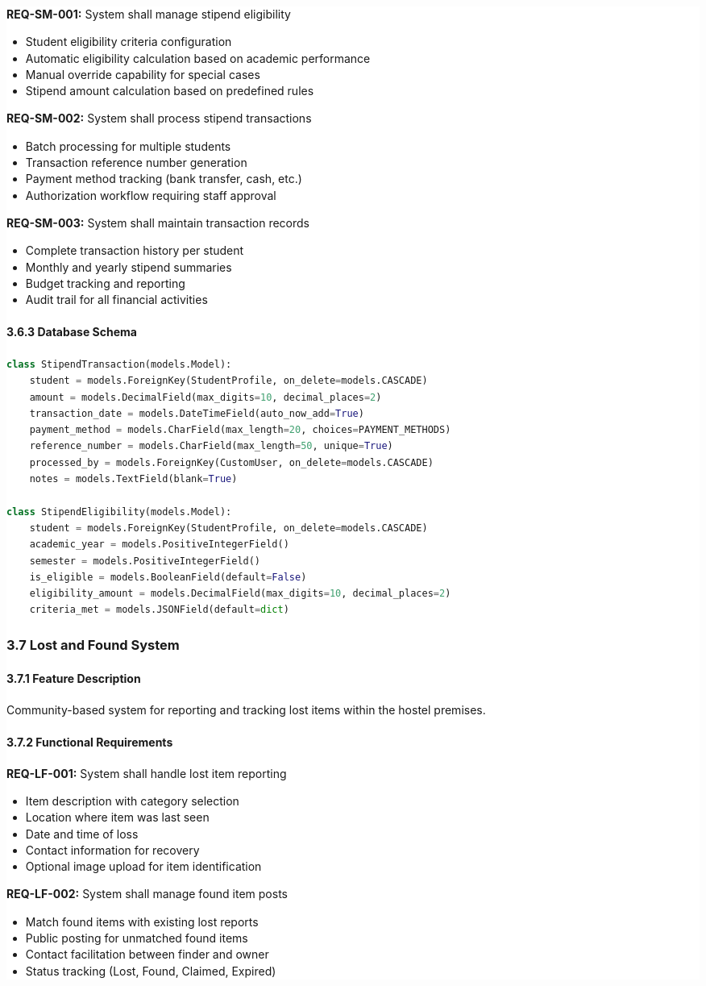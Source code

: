 **REQ-SM-001:** System shall manage stipend eligibility
- Student eligibility criteria configuration
- Automatic eligibility calculation based on academic performance
- Manual override capability for special cases
- Stipend amount calculation based on predefined rules

**REQ-SM-002:** System shall process stipend transactions
- Batch processing for multiple students
- Transaction reference number generation
- Payment method tracking (bank transfer, cash, etc.)
- Authorization workflow requiring staff approval

**REQ-SM-003:** System shall maintain transaction records
- Complete transaction history per student
- Monthly and yearly stipend summaries
- Budget tracking and reporting
- Audit trail for all financial activities

#### 3.6.3 Database Schema
```python
class StipendTransaction(models.Model):
    student = models.ForeignKey(StudentProfile, on_delete=models.CASCADE)
    amount = models.DecimalField(max_digits=10, decimal_places=2)
    transaction_date = models.DateTimeField(auto_now_add=True)
    payment_method = models.CharField(max_length=20, choices=PAYMENT_METHODS)
    reference_number = models.CharField(max_length=50, unique=True)
    processed_by = models.ForeignKey(CustomUser, on_delete=models.CASCADE)
    notes = models.TextField(blank=True)
    
class StipendEligibility(models.Model):
    student = models.ForeignKey(StudentProfile, on_delete=models.CASCADE)
    academic_year = models.PositiveIntegerField()
    semester = models.PositiveIntegerField()
    is_eligible = models.BooleanField(default=False)
    eligibility_amount = models.DecimalField(max_digits=10, decimal_places=2)
    criteria_met = models.JSONField(default=dict)
```

### 3.7 Lost and Found System

#### 3.7.1 Feature Description
Community-based system for reporting and tracking lost items within the hostel premises.

#### 3.7.2 Functional Requirements

**REQ-LF-001:** System shall handle lost item reporting
- Item description with category selection
- Location where item was last seen
- Date and time of loss
- Contact information for recovery
- Optional image upload for item identification

**REQ-LF-002:** System shall manage found item posts
- Match found items with existing lost reports
- Public posting for unmatched found items
- Contact facilitation between finder and owner
- Status tracking (Lost, Found, Claimed, Expired)
